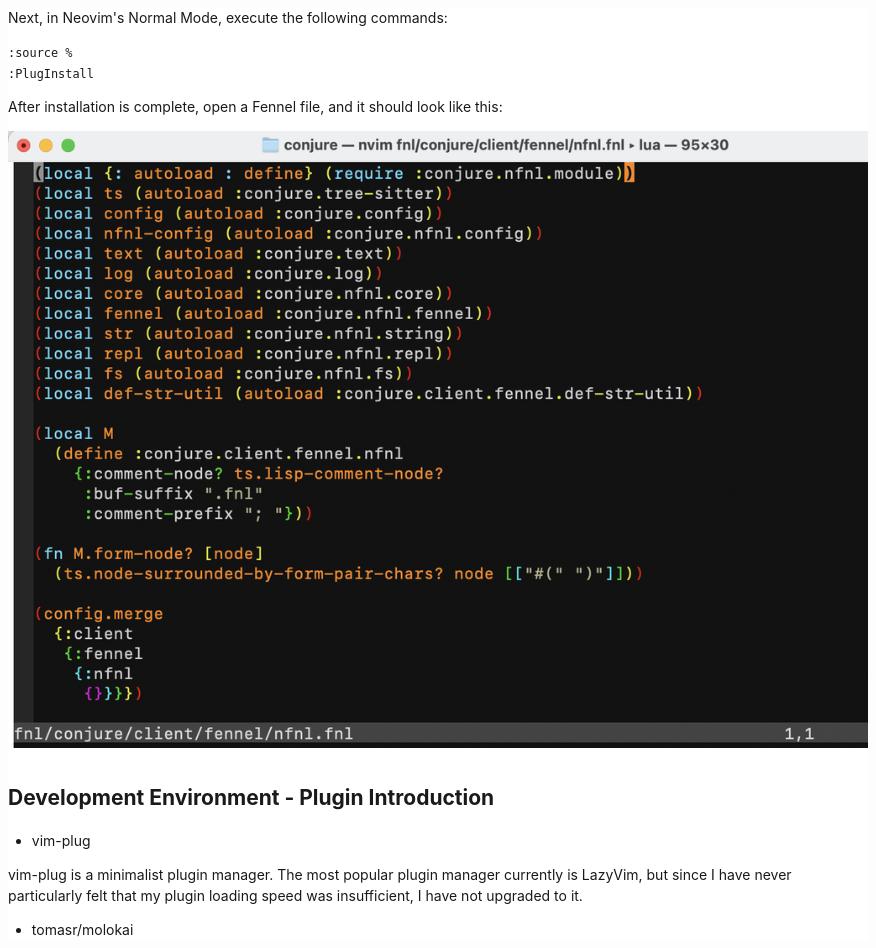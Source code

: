```
```

Next, in Neovim's Normal Mode, execute the following commands:

```
:source %
:PlugInstall
```

After installation is complete, open a Fennel file, and it should look like this:

![](image/Fennel/day02-nvim.png)

## Development Environment - Plugin Introduction

* vim-plug

vim-plug is a minimalist plugin manager. The most popular plugin manager currently is LazyVim, but since I have never particularly felt that my plugin loading speed was insufficient, I have not upgraded to it.

* tomasr/molokai
